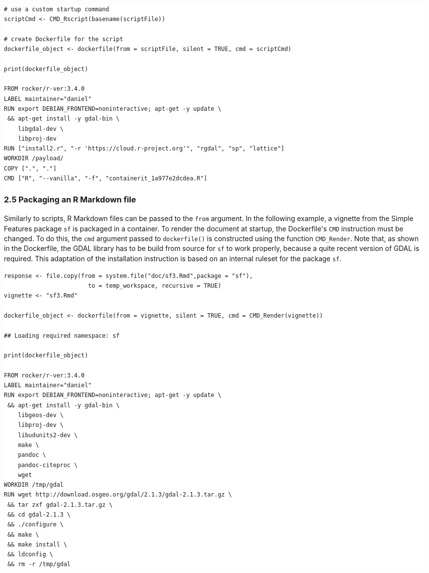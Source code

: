     # use a custom startup command
    scriptCmd <- CMD_Rscript(basename(scriptFile))

    # create Dockerfile for the script
    dockerfile_object <- dockerfile(from = scriptFile, silent = TRUE, cmd = scriptCmd)

    print(dockerfile_object)

    FROM rocker/r-ver:3.4.0
    LABEL maintainer="daniel"
    RUN export DEBIAN_FRONTEND=noninteractive; apt-get -y update \
     && apt-get install -y gdal-bin \
        libgdal-dev \
        libproj-dev
    RUN ["install2.r", "-r 'https://cloud.r-project.org'", "rgdal", "sp", "lattice"]
    WORKDIR /payload/
    COPY [".", "."]
    CMD ["R", "--vanilla", "-f", "containerit_1a977e2dcdea.R"]

### 2.5 Packaging an R Markdown file

Similarly to scripts, R Markdown files can be passed to the `from`
argument. In the following example, a vignette from the Simple Features
package `sf` is packaged in a container. To render the document at
startup, the Dockerfile's `CMD` instruction must be changed. To do this,
the `cmd` argument passed to `dockerfile()` is constructed using the
function `CMD_Render`. Note that, as shown in the Dockerfile, the GDAL
library has to be build from source for `sf` to work properly, because a
quite recent version of GDAL is required. This adaptation of the
installation instruction is based on an internal ruleset for the package
`sf`.

    response <- file.copy(from = system.file("doc/sf3.Rmd",package = "sf"),
                            to = temp_workspace, recursive = TRUE)
    vignette <- "sf3.Rmd"

    dockerfile_object <- dockerfile(from = vignette, silent = TRUE, cmd = CMD_Render(vignette))

    ## Loading required namespace: sf

    print(dockerfile_object)

    FROM rocker/r-ver:3.4.0
    LABEL maintainer="daniel"
    RUN export DEBIAN_FRONTEND=noninteractive; apt-get -y update \
     && apt-get install -y gdal-bin \
        libgeos-dev \
        libproj-dev \
        libudunits2-dev \
        make \
        pandoc \
        pandoc-citeproc \
        wget
    WORKDIR /tmp/gdal
    RUN wget http://download.osgeo.org/gdal/2.1.3/gdal-2.1.3.tar.gz \
     && tar zxf gdal-2.1.3.tar.gz \
     && cd gdal-2.1.3 \
     && ./configure \
     && make \
     && make install \
     && ldconfig \
     && rm -r /tmp/gdal